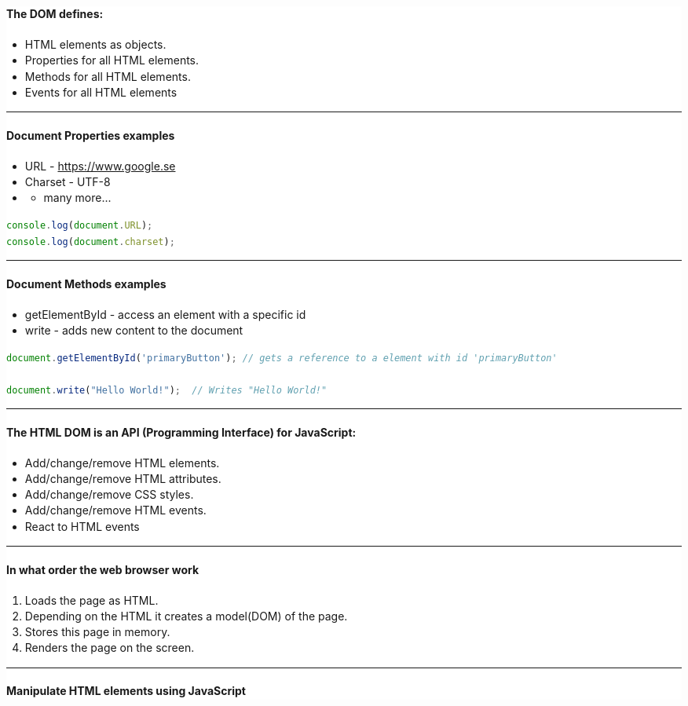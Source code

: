 
#### The DOM defines:</h4>

* HTML elements as objects.
* Properties for all HTML elements.
* Methods for all HTML elements.
* Events for all HTML elements

---

#### Document Properties examples
* URL - https://www.google.se
* Charset - UTF-8
* + many more...

```JavaScript
console.log(document.URL);
console.log(document.charset);
```

---

#### Document Methods examples 
* getElementById - access an element with a specific id
* write - adds new content to the document

```JavaScript
document.getElementById('primaryButton'); // gets a reference to a element with id 'primaryButton'

document.write("Hello World!");  // Writes "Hello World!"
```

---

#### The HTML DOM is an API (Programming Interface) for JavaScript:</h4>

* Add/change/remove HTML elements.
* Add/change/remove HTML attributes.
* Add/change/remove CSS styles.
* Add/change/remove HTML events.
* React to HTML events

---

#### In what order the web browser work</h4>

1. Loads the page as HTML.
1. Depending on the HTML it creates a model(DOM) of the page.
1. Stores this page in memory.
1. Renders the page on the screen.

---


#### Manipulate HTML elements using JavaScript</h4>
